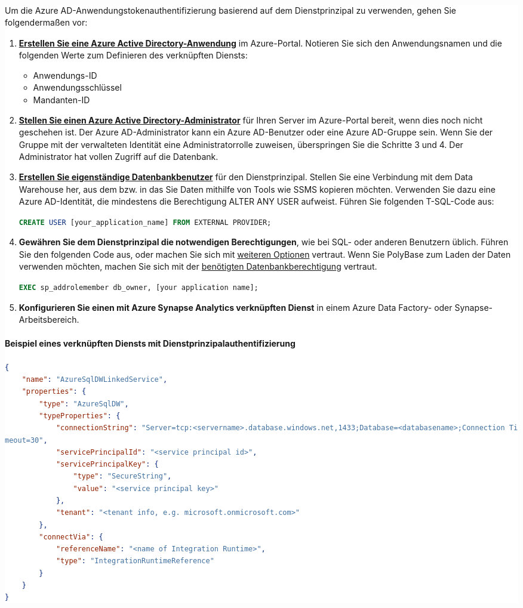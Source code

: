 Um die Azure AD-Anwendungstokenauthentifizierung basierend auf dem Dienstprinzipal zu verwenden, gehen Sie folgendermaßen vor:

1. **[Erstellen Sie eine Azure Active Directory-Anwendung](../active-directory/develop/howto-create-service-principal-portal.md#register-an-application-with-azure-ad-and-create-a-service-principal)** im Azure-Portal. Notieren Sie sich den Anwendungsnamen und die folgenden Werte zum Definieren des verknüpften Diensts:

   - Anwendungs-ID
   - Anwendungsschlüssel
   - Mandanten-ID

2. **[Stellen Sie einen Azure Active Directory-Administrator](../azure-sql/database/authentication-aad-configure.md#provision-azure-ad-admin-sql-database)** für Ihren Server im Azure-Portal bereit, wenn dies noch nicht geschehen ist. Der Azure AD-Administrator kann ein Azure AD-Benutzer oder eine Azure AD-Gruppe sein. Wenn Sie der Gruppe mit der verwalteten Identität eine Administratorrolle zuweisen, überspringen Sie die Schritte 3 und 4. Der Administrator hat vollen Zugriff auf die Datenbank.

3. **[Erstellen Sie eigenständige Datenbankbenutzer](../azure-sql/database/authentication-aad-configure.md#create-contained-users-mapped-to-azure-ad-identities)** für den Dienstprinzipal. Stellen Sie eine Verbindung mit dem Data Warehouse her, aus dem bzw. in das Sie Daten mithilfe von Tools wie SSMS kopieren möchten. Verwenden Sie dazu eine Azure AD-Identität, die mindestens die Berechtigung ALTER ANY USER aufweist. Führen Sie folgenden T-SQL-Code aus:
  
    ```sql
    CREATE USER [your_application_name] FROM EXTERNAL PROVIDER;
    ```

4. **Gewähren Sie dem Dienstprinzipal die notwendigen Berechtigungen**, wie bei SQL- oder anderen Benutzern üblich. Führen Sie den folgenden Code aus, oder machen Sie sich mit [weiteren Optionen](/sql/relational-databases/system-stored-procedures/sp-addrolemember-transact-sql) vertraut. Wenn Sie PolyBase zum Laden der Daten verwenden möchten, machen Sie sich mit der [benötigten Datenbankberechtigung](#required-database-permission) vertraut.

    ```sql
    EXEC sp_addrolemember db_owner, [your application name];
    ```

5. **Konfigurieren Sie einen mit Azure Synapse Analytics verknüpften Dienst** in einem Azure Data Factory- oder Synapse-Arbeitsbereich.

#### <a name="linked-service-example-that-uses-service-principal-authentication"></a>Beispiel eines verknüpften Diensts mit Dienstprinzipalauthentifizierung

```json
{
    "name": "AzureSqlDWLinkedService",
    "properties": {
        "type": "AzureSqlDW",
        "typeProperties": {
            "connectionString": "Server=tcp:<servername>.database.windows.net,1433;Database=<databasename>;Connection Timeout=30",
            "servicePrincipalId": "<service principal id>",
            "servicePrincipalKey": {
                "type": "SecureString",
                "value": "<service principal key>"
            },
            "tenant": "<tenant info, e.g. microsoft.onmicrosoft.com>"
        },
        "connectVia": {
            "referenceName": "<name of Integration Runtime>",
            "type": "IntegrationRuntimeReference"
        }
    }
}
```
